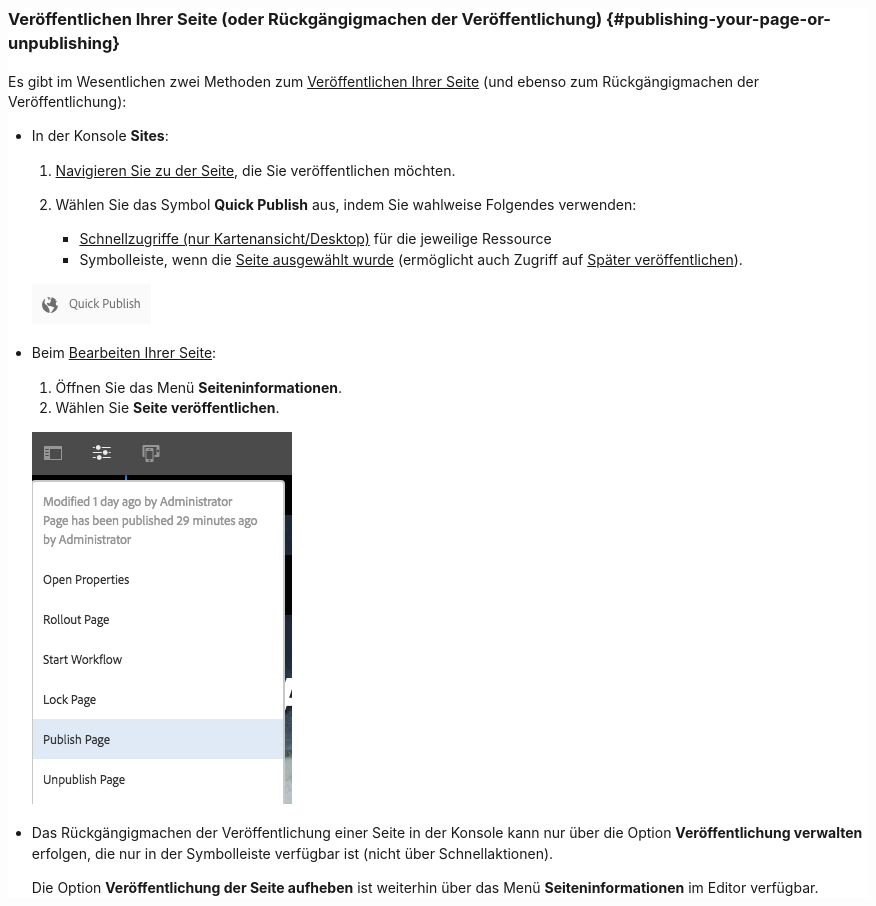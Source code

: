 ### Veröffentlichen Ihrer Seite (oder Rückgängigmachen der Veröffentlichung) {#publishing-your-page-or-unpublishing}

Es gibt im Wesentlichen zwei Methoden zum [Veröffentlichen Ihrer Seite](/help/sites-authoring/publishing-pages.md) (und ebenso zum Rückgängigmachen der Veröffentlichung):

* In der Konsole **Sites**:

   1. [Navigieren Sie zu der Seite](#finding-your-page), die Sie veröffentlichen möchten.
   1. Wählen Sie das Symbol **Quick Publish** aus, indem Sie wahlweise Folgendes verwenden:

      * [Schnellzugriffe (nur Kartenansicht/Desktop)](#quick-actions-card-view-desktop-only) für die jeweilige Ressource
      * Symbolleiste, wenn die [Seite ausgewählt wurde](#selectiingyourpageforfurtheraction) (ermöglicht auch Zugriff auf [Später veröffentlichen](/help/sites-authoring/publishing-pages.md#main-pars-title-12)).

  ![screen_shot_2018-03-21at160957](assets/screen_shot_2018-03-21at160957.png)

* Beim [Bearbeiten Ihrer Seite](#editing-your-page-content):

   1. Öffnen Sie das Menü **Seiteninformationen**.
   1. Wählen Sie **Seite veröffentlichen**.

  ![screen_shot_2018-03-21at161026](assets/screen_shot_2018-03-21at161026.png)

* Das Rückgängigmachen der Veröffentlichung einer Seite in der Konsole kann nur über die Option **Veröffentlichung verwalten** erfolgen, die nur in der Symbolleiste verfügbar ist (nicht über Schnellaktionen).

  Die Option **Veröffentlichung der Seite aufheben** ist weiterhin über das Menü **Seiteninformationen** im Editor verfügbar.
